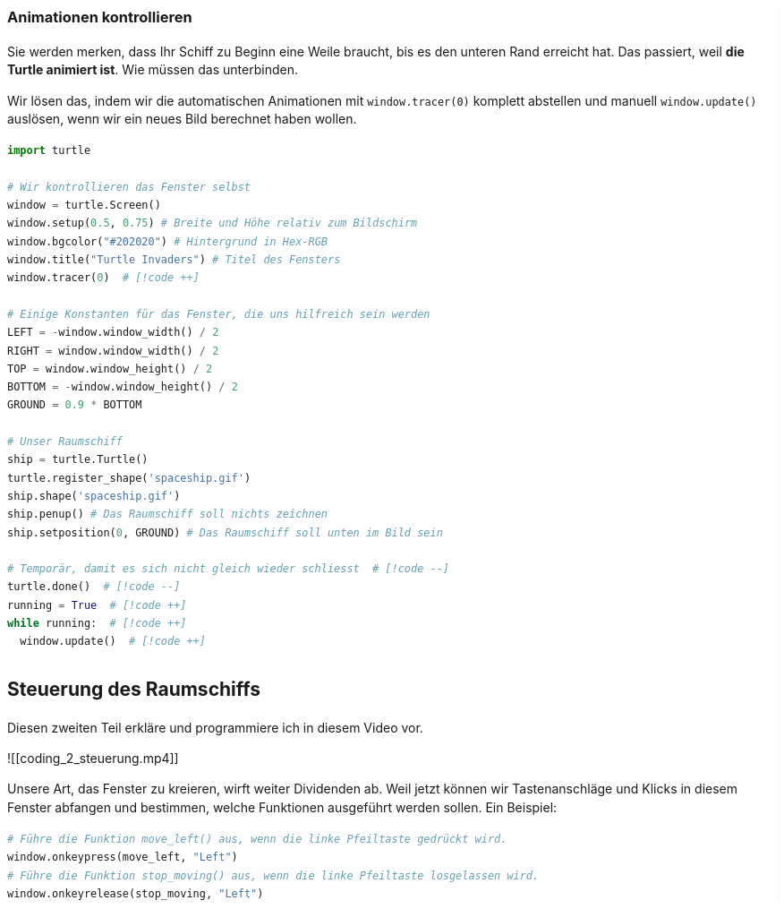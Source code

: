 ### Animationen kontrollieren

Sie werden merken, dass Ihr Schiff zu Beginn eine Weile braucht, bis es den unteren Rand erreicht hat. Das passiert, weil **die Turtle animiert ist**. Wie müssen das unterbinden.

Wir lösen das, indem wir die automatischen Animationen mit `window.tracer(0)` komplett abstellen und manuell `window.update()` auslösen, wenn wir ein neues Bild berechnet haben wollen.

```python
import turtle

# Wir kontrollieren das Fenster selbst
window = turtle.Screen()
window.setup(0.5, 0.75) # Breite und Höhe relativ zum Bildschirm
window.bgcolor("#202020") # Hintergrund in Hex-RGB
window.title("Turtle Invaders") # Titel des Fensters
window.tracer(0)  # [!code ++]

# Einige Konstanten für das Fenster, die uns hilfreich sein werden
LEFT = -window.window_width() / 2
RIGHT = window.window_width() / 2
TOP = window.window_height() / 2
BOTTOM = -window.window_height() / 2
GROUND = 0.9 * BOTTOM

# Unser Raumschiff
ship = turtle.Turtle()
turtle.register_shape('spaceship.gif')
ship.shape('spaceship.gif')
ship.penup() # Das Raumschiff soll nichts zeichnen
ship.setposition(0, GROUND) # Das Raumschiff soll unten im Bild sein

# Temporär, damit es sich nicht gleich wieder schliesst  # [!code --]
turtle.done()  # [!code --]
running = True  # [!code ++]
while running:  # [!code ++]
  window.update()  # [!code ++]
```

## Steuerung des Raumschiffs

Diesen zweiten Teil erkläre und programmiere ich in diesem Video vor.

![[coding_2_steuerung.mp4]]

Unsere Art, das Fenster zu kreieren, wirft weiter Dividenden ab. Weil jetzt können wir Tastenanschläge und Klicks in diesem Fenster abfangen und bestimmen, welche Funktionen ausgeführt werden sollen. Ein Beispiel:

```python
# Führe die Funktion move_left() aus, wenn die linke Pfeiltaste gedrückt wird.
window.onkeypress(move_left, "Left")
# Führe die Funktion stop_moving() aus, wenn die linke Pfeiltaste losgelassen wird.
window.onkeyrelease(stop_moving, "Left")
```
